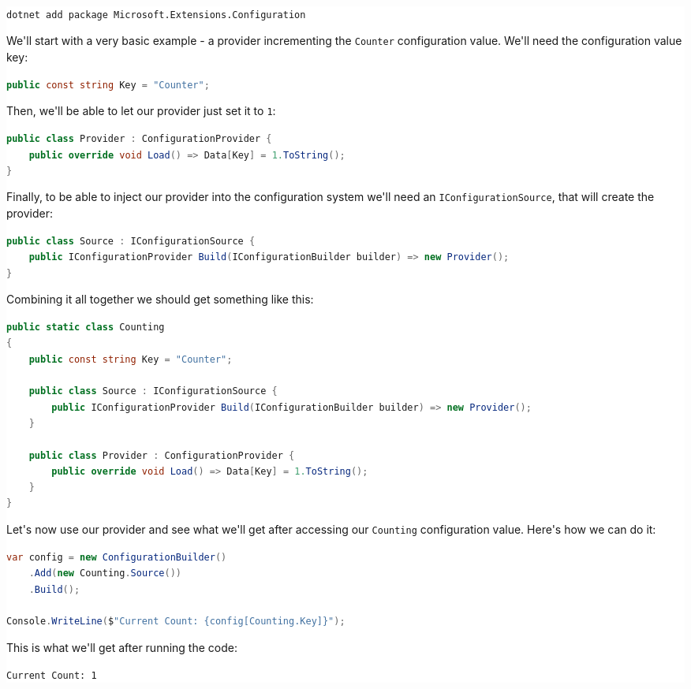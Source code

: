 ```sh
dotnet add package Microsoft.Extensions.Configuration
```

We'll start with a very basic example - a provider incrementing the `Counter` configuration value. We'll need the configuration value key:

```cs
public const string Key = "Counter";
```

Then, we'll be able to let our provider just set it to `1`:

```cs
public class Provider : ConfigurationProvider {
    public override void Load() => Data[Key] = 1.ToString();
}
```

Finally, to be able to inject our provider into the configuration system we'll need an `IConfigurationSource`, that will create the provider:

```cs
public class Source : IConfigurationSource {
    public IConfigurationProvider Build(IConfigurationBuilder builder) => new Provider();
}
```

Combining it all together we should get something like this:

```cs
public static class Counting
{
    public const string Key = "Counter";

    public class Source : IConfigurationSource {
        public IConfigurationProvider Build(IConfigurationBuilder builder) => new Provider();
    }

    public class Provider : ConfigurationProvider {
        public override void Load() => Data[Key] = 1.ToString();
    }
}
```

Let's now use our provider and see what we'll get after accessing our `Counting` configuration value. Here's how we can do it:

```cs
var config = new ConfigurationBuilder()
    .Add(new Counting.Source())
    .Build();

Console.WriteLine($"Current Count: {config[Counting.Key]}");
```

This is what we'll get after running the code:

```text
Current Count: 1
```
